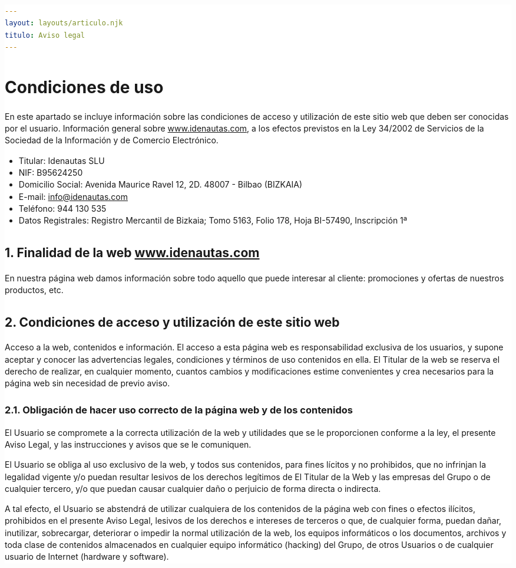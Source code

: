 ```yaml
---
layout: layouts/articulo.njk
titulo: Aviso legal
---
```


# Condiciones de uso

En este apartado se incluye información sobre las condiciones de acceso y utilización de este sitio web que deben ser conocidas por el usuario. Información general sobre
www.idenautas.com, a los efectos previstos en la Ley 34/2002 de Servicios de la Sociedad de la Información y de Comercio Electrónico.

- Titular: Idenautas SLU
- NIF: B95624250
- Domicilio Social: Avenida Maurice Ravel 12, 2D. 48007 - Bilbao (BIZKAIA)
- E-mail: info@idenautas.com
- Teléfono: 944 130 535
- Datos Registrales: Registro Mercantil de Bizkaia; Tomo 5163, Folio 178, Hoja BI-57490, Inscripción 1ª

## 1. Finalidad de la web www.idenautas.com

En nuestra página web damos información sobre todo aquello que puede interesar al cliente: promociones y ofertas de nuestros productos, etc.

## 2. Condiciones de acceso y utilización de este sitio web

Acceso a la web, contenidos e información. El acceso a esta página web es responsabilidad exclusiva de los usuarios, y supone aceptar y conocer las advertencias legales, condiciones y términos de uso contenidos en ella. El Titular de la web se reserva el derecho de realizar, en cualquier momento, cuantos cambios y modificaciones estime convenientes y crea necesarios para la página web sin necesidad de previo aviso.

### 2.1. Obligación de hacer uso correcto de la página web y de los contenidos

El Usuario se compromete a la correcta utilización de la web y utilidades que se le proporcionen conforme a la ley, el presente Aviso Legal, y las instrucciones y avisos que se le comuniquen.

El Usuario se obliga al uso exclusivo de la web, y todos sus contenidos, para fines lícitos y no prohibidos, que no infrinjan la legalidad vigente y/o puedan resultar lesivos de los derechos legítimos de El Titular de la Web y las empresas del Grupo o de cualquier tercero, y/o que puedan causar cualquier daño o perjuicio de forma directa o indirecta.

A tal efecto, el Usuario se abstendrá de utilizar cualquiera de los contenidos de la página web con fines o efectos ilícitos, prohibidos en el presente Aviso Legal, lesivos de los derechos e intereses de terceros o que, de cualquier forma, puedan dañar, inutilizar, sobrecargar, deteriorar o impedir la normal utilización de la web, los equipos informáticos o los documentos, archivos y toda clase de contenidos almacenados en cualquier equipo informático (hacking) del Grupo, de otros Usuarios o de cualquier usuario de Internet (hardware y software).
